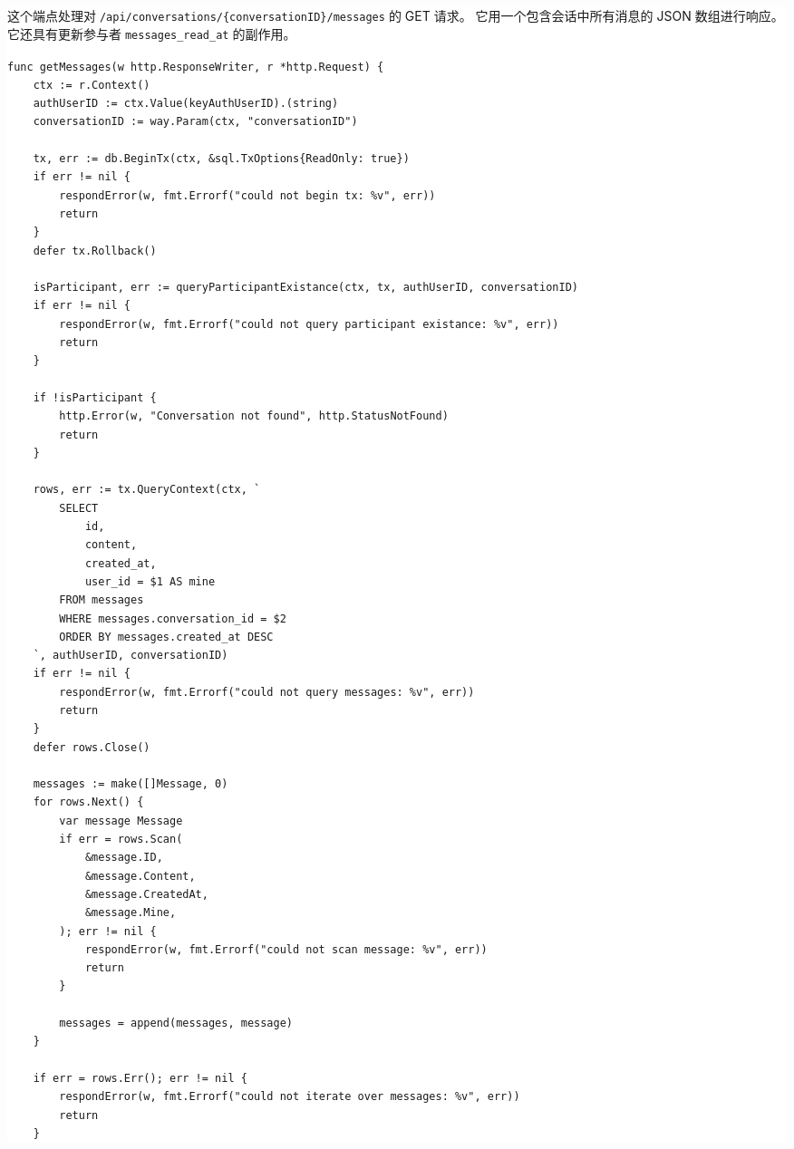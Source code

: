 
这个端点处理对 `/api/conversations/{conversationID}/messages` 的 GET 请求。 它用一个包含会话中所有消息的 JSON 数组进行响应。它还具有更新参与者 `messages_read_at` 的副作用。



```
func getMessages(w http.ResponseWriter, r *http.Request) {
	ctx := r.Context()
	authUserID := ctx.Value(keyAuthUserID).(string)
	conversationID := way.Param(ctx, "conversationID")

	tx, err := db.BeginTx(ctx, &sql.TxOptions{ReadOnly: true})
	if err != nil {
		respondError(w, fmt.Errorf("could not begin tx: %v", err))
		return
	}
	defer tx.Rollback()

	isParticipant, err := queryParticipantExistance(ctx, tx, authUserID, conversationID)
	if err != nil {
		respondError(w, fmt.Errorf("could not query participant existance: %v", err))
		return
	}

	if !isParticipant {
		http.Error(w, "Conversation not found", http.StatusNotFound)
		return
	}

	rows, err := tx.QueryContext(ctx, `
		SELECT
			id,
			content,
			created_at,
			user_id = $1 AS mine
		FROM messages
		WHERE messages.conversation_id = $2
		ORDER BY messages.created_at DESC
	`, authUserID, conversationID)
	if err != nil {
		respondError(w, fmt.Errorf("could not query messages: %v", err))
		return
	}
	defer rows.Close()

	messages := make([]Message, 0)
	for rows.Next() {
		var message Message
		if err = rows.Scan(
			&message.ID,
			&message.Content,
			&message.CreatedAt,
			&message.Mine,
		); err != nil {
			respondError(w, fmt.Errorf("could not scan message: %v", err))
			return
		}

		messages = append(messages, message)
	}

	if err = rows.Err(); err != nil {
		respondError(w, fmt.Errorf("could not iterate over messages: %v", err))
		return
	}
```